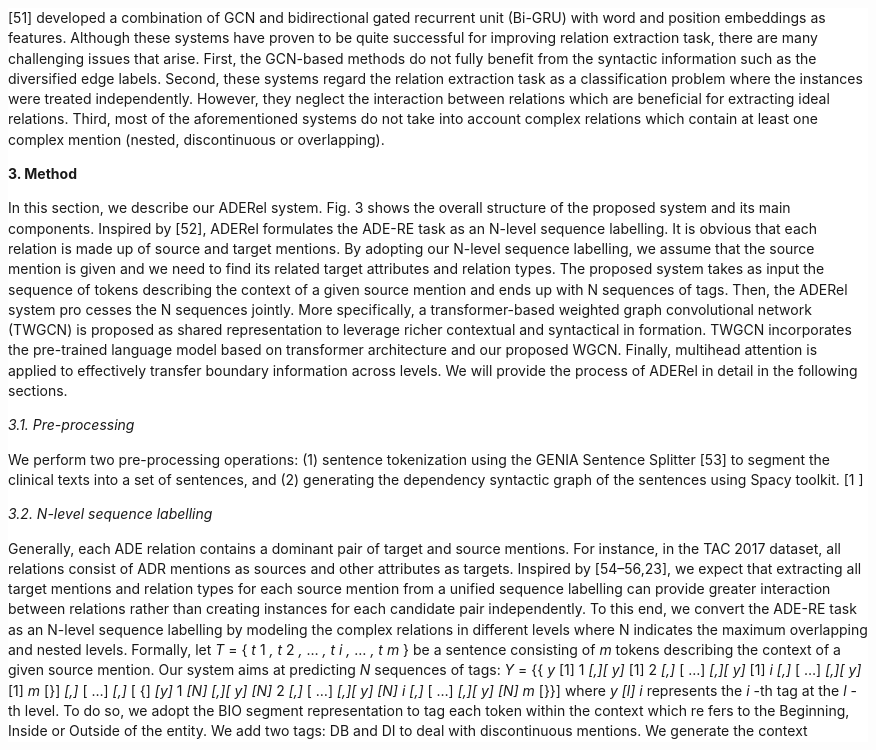 [51] developed a combination of GCN and bidirectional gated recurrent
unit (Bi-GRU) with word and position embeddings as features.
Although these systems have proven to be quite successful for
improving relation extraction task, there are many challenging issues
that arise. First, the GCN-based methods do not fully benefit from the
syntactic information such as the diversified edge labels. Second, these
systems regard the relation extraction task as a classification problem
where the instances were treated independently. However, they neglect
the interaction between relations which are beneficial for extracting
ideal relations. Third, most of the aforementioned systems do not take
into account complex relations which contain at least one complex
mention (nested, discontinuous or overlapping).


**3. Method**


In this section, we describe our ADERel system. Fig. 3 shows the
overall structure of the proposed system and its main components.
Inspired by [52], ADERel formulates the ADE-RE task as an N-level
sequence labelling. It is obvious that each relation is made up of source
and target mentions. By adopting our N-level sequence labelling, we
assume that the source mention is given and we need to find its related
target attributes and relation types. The proposed system takes as input
the sequence of tokens describing the context of a given source mention
and ends up with N sequences of tags. Then, the ADERel system pro­
cesses the N sequences jointly. More specifically, a transformer-based
weighted graph convolutional network (TWGCN) is proposed as
shared representation to leverage richer contextual and syntactical in­
formation. TWGCN incorporates the pre-trained language model based
on transformer architecture and our proposed WGCN. Finally, multihead attention is applied to effectively transfer boundary information
across levels. We will provide the process of ADERel in detail in the
following sections.


_3.1. Pre-processing_


We perform two pre-processing operations: (1) sentence tokenization
using the GENIA Sentence Splitter [53] to segment the clinical texts into
a set of sentences, and (2) generating the dependency syntactic graph of
the sentences using Spacy toolkit. [1 ]


_3.2. N-level sequence labelling_


Generally, each ADE relation contains a dominant pair of target and
source mentions. For instance, in the TAC 2017 dataset, all relations
consist of ADR mentions as sources and other attributes as targets.
Inspired by [54–56,23], we expect that extracting all target mentions
and relation types for each source mention from a unified sequence
labelling can provide greater interaction between relations rather than
creating instances for each candidate pair independently. To this end,
we convert the ADE-RE task as an N-level sequence labelling by
modeling the complex relations in different levels where N indicates the
maximum overlapping and nested levels. Formally, let _T_ = { _t_ 1 _, t_ 2 _,_ … _, t_ _i_ _,_
… _, t_ _m_ } be a sentence consisting of _m_ tokens describing the context of a
given source mention. Our system aims at predicting _N_ sequences of
tags: _Y_ = {{ _y_ [1] 1 _[,][ y]_ [1] 2 _[,]_ [ …] _[,][ y]_ [1] _i_ _[,]_ [ …] _[,][ y]_ [1] _m_ [}] _[,]_ [ …] _[,]_ [ {] _[y]_ 1 _[N]_ _[,][ y]_ _[N]_ 2 _[,]_ [ …] _[,][ y]_ _[N]_ _i_ _[,]_ [ …] _[,][ y]_ _[N]_ _m_ [}}] where _y_ _[l]_ _i_
represents the _i_ -th tag at the _l_ -th level. To do so, we adopt the BIO
segment representation to tag each token within the context which re­
fers to the Beginning, Inside or Outside of the entity. We add two tags:
DB and DI to deal with discontinuous mentions. We generate the context
